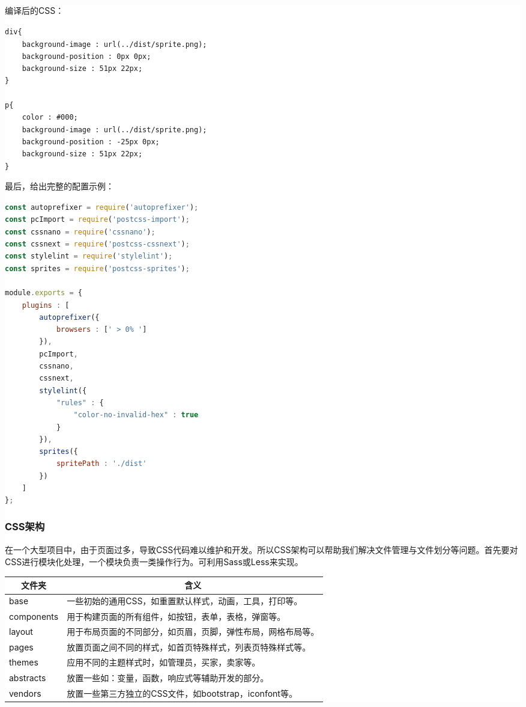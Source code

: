 编译后的CSS：

```
div{
    background-image : url(../dist/sprite.png);
    background-position : 0px 0px;
    background-size : 51px 22px;
}

p{
    color : #000;
    background-image : url(../dist/sprite.png);
    background-position : -25px 0px;
    background-size : 51px 22px;
}
```

最后，给出完整的配置示例：

```js
const autoprefixer = require('autoprefixer');
const pcImport = require('postcss-import');
const cssnano = require('cssnano');
const cssnext = require('postcss-cssnext');
const stylelint = require('stylelint');
const sprites = require('postcss-sprites');

module.exports = {
    plugins : [
        autoprefixer({
            browsers : [' > 0% ']
        }),
        pcImport,
        cssnano,
        cssnext,
        stylelint({
            "rules" : {
                "color-no-invalid-hex" : true
            }
        }),
        sprites({
            spritePath : './dist'
        })
    ]
};
```

### CSS架构

在一个大型项目中，由于页面过多，导致CSS代码难以维护和开发。所以CSS架构可以帮助我们解决文件管理与文件划分等问题。首先要对CSS进行模块化处理，一个模块负责一类操作行为。可利用Sass或Less来实现。

| 文件夹     | 含义                                                         |
| ---------- | ------------------------------------------------------------ |
| base       | 一些初始的通用CSS，如重置默认样式，动画，工具，打印等。      |
| components | 用于构建页面的所有组件，如按钮，表单，表格，弹窗等。         |
| layout     | 用于布局页面的不同部分，如页眉，页脚，弹性布局，网格布局等。 |
| pages      | 放置页面之间不同的样式，如首页特殊样式，列表页特殊样式等。   |
| themes     | 应用不同的主题样式时，如管理员，买家，卖家等。               |
| abstracts  | 放置一些如：变量，函数，响应式等辅助开发的部分。             |
| vendors    | 放置一些第三方独立的CSS文件，如bootstrap，iconfont等。       |
